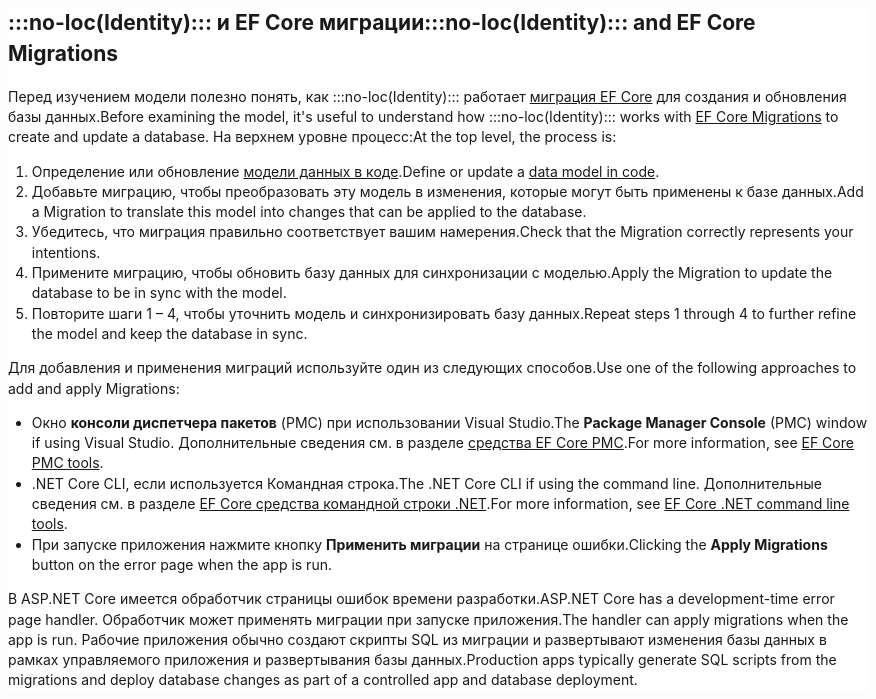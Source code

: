 ## <a name="no-locidentity-and-ef-core-migrations"></a><span data-ttu-id="cb86d-109">:::no-loc(Identity)::: и EF Core миграции</span><span class="sxs-lookup"><span data-stu-id="cb86d-109">:::no-loc(Identity)::: and EF Core Migrations</span></span>

<span data-ttu-id="cb86d-110">Перед изучением модели полезно понять, как :::no-loc(Identity)::: работает [миграция EF Core](/ef/core/managing-schemas/migrations/) для создания и обновления базы данных.</span><span class="sxs-lookup"><span data-stu-id="cb86d-110">Before examining the model, it's useful to understand how :::no-loc(Identity)::: works with [EF Core Migrations](/ef/core/managing-schemas/migrations/) to create and update a database.</span></span> <span data-ttu-id="cb86d-111">На верхнем уровне процесс:</span><span class="sxs-lookup"><span data-stu-id="cb86d-111">At the top level, the process is:</span></span>

1. <span data-ttu-id="cb86d-112">Определение или обновление [модели данных в коде](/ef/core/modeling/).</span><span class="sxs-lookup"><span data-stu-id="cb86d-112">Define or update a [data model in code](/ef/core/modeling/).</span></span>
1. <span data-ttu-id="cb86d-113">Добавьте миграцию, чтобы преобразовать эту модель в изменения, которые могут быть применены к базе данных.</span><span class="sxs-lookup"><span data-stu-id="cb86d-113">Add a Migration to translate this model into changes that can be applied to the database.</span></span>
1. <span data-ttu-id="cb86d-114">Убедитесь, что миграция правильно соответствует вашим намерения.</span><span class="sxs-lookup"><span data-stu-id="cb86d-114">Check that the Migration correctly represents your intentions.</span></span>
1. <span data-ttu-id="cb86d-115">Примените миграцию, чтобы обновить базу данных для синхронизации с моделью.</span><span class="sxs-lookup"><span data-stu-id="cb86d-115">Apply the Migration to update the database to be in sync with the model.</span></span>
1. <span data-ttu-id="cb86d-116">Повторите шаги 1 – 4, чтобы уточнить модель и синхронизировать базу данных.</span><span class="sxs-lookup"><span data-stu-id="cb86d-116">Repeat steps 1 through 4 to further refine the model and keep the database in sync.</span></span>

<span data-ttu-id="cb86d-117">Для добавления и применения миграций используйте один из следующих способов.</span><span class="sxs-lookup"><span data-stu-id="cb86d-117">Use one of the following approaches to add and apply Migrations:</span></span>

* <span data-ttu-id="cb86d-118">Окно **консоли диспетчера пакетов** (PMC) при использовании Visual Studio.</span><span class="sxs-lookup"><span data-stu-id="cb86d-118">The **Package Manager Console** (PMC) window if using Visual Studio.</span></span> <span data-ttu-id="cb86d-119">Дополнительные сведения см. в разделе [средства EF Core PMC](/ef/core/miscellaneous/cli/powershell).</span><span class="sxs-lookup"><span data-stu-id="cb86d-119">For more information, see [EF Core PMC tools](/ef/core/miscellaneous/cli/powershell).</span></span>
* <span data-ttu-id="cb86d-120">.NET Core CLI, если используется Командная строка.</span><span class="sxs-lookup"><span data-stu-id="cb86d-120">The .NET Core CLI if using the command line.</span></span> <span data-ttu-id="cb86d-121">Дополнительные сведения см. в разделе [EF Core средства командной строки .NET](/ef/core/miscellaneous/cli/dotnet).</span><span class="sxs-lookup"><span data-stu-id="cb86d-121">For more information, see [EF Core .NET command line tools](/ef/core/miscellaneous/cli/dotnet).</span></span>
* <span data-ttu-id="cb86d-122">При запуске приложения нажмите кнопку **Применить миграции** на странице ошибки.</span><span class="sxs-lookup"><span data-stu-id="cb86d-122">Clicking the **Apply Migrations** button on the error page when the app is run.</span></span>

<span data-ttu-id="cb86d-123">В ASP.NET Core имеется обработчик страницы ошибок времени разработки.</span><span class="sxs-lookup"><span data-stu-id="cb86d-123">ASP.NET Core has a development-time error page handler.</span></span> <span data-ttu-id="cb86d-124">Обработчик может применять миграции при запуске приложения.</span><span class="sxs-lookup"><span data-stu-id="cb86d-124">The handler can apply migrations when the app is run.</span></span> <span data-ttu-id="cb86d-125">Рабочие приложения обычно создают скрипты SQL из миграции и развертывают изменения базы данных в рамках управляемого приложения и развертывания базы данных.</span><span class="sxs-lookup"><span data-stu-id="cb86d-125">Production apps typically generate SQL scripts from the migrations and deploy database changes as part of a controlled app and database deployment.</span></span>
